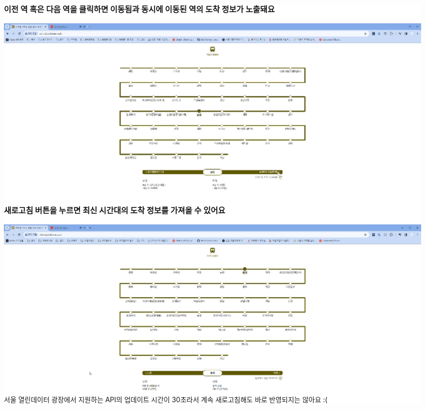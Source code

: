 ### 이전 역 혹은 다음 역을 클릭하면 이동됨과 동시에 이동된 역의 도착 정보가 노출돼요
<img src="./public/subWayLine7/prevNextStation.gif" width="100%">
<br/>

### 새로고침 버튼을 누르면 최신 시간대의 도착 정보를 가져올 수 있어요
<img src="./public/subWayLine7/reload.gif" width="100%">
<blockqutoe>서울 열린데이터 광장에서 지원하는 API의 업데이트 시간이 30초라서 계속 새로고침해도 바로 반영되지는 않아요 :(</blockqutoe>
